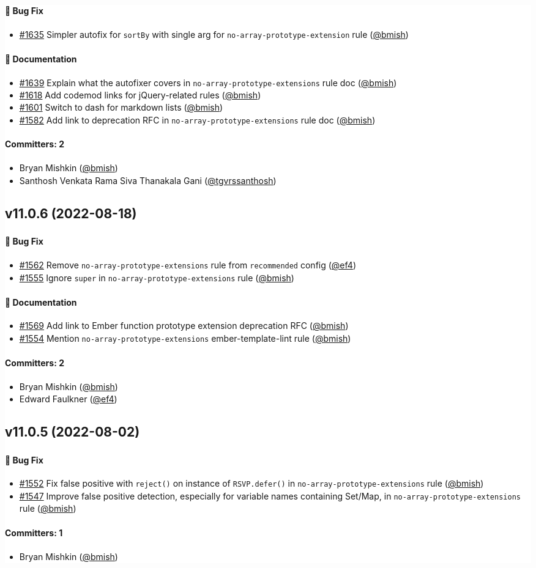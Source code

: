#### :bug: Bug Fix
* [#1635](https://github.com/ember-cli/eslint-plugin-ember/pull/1635) Simpler autofix for `sortBy` with single arg for `no-array-prototype-extension` rule ([@bmish](https://github.com/bmish))

#### :memo: Documentation
* [#1639](https://github.com/ember-cli/eslint-plugin-ember/pull/1639) Explain what the autofixer covers in `no-array-prototype-extensions` rule doc ([@bmish](https://github.com/bmish))
* [#1618](https://github.com/ember-cli/eslint-plugin-ember/pull/1618) Add codemod links for jQuery-related rules ([@bmish](https://github.com/bmish))
* [#1601](https://github.com/ember-cli/eslint-plugin-ember/pull/1601) Switch to dash for markdown lists ([@bmish](https://github.com/bmish))
* [#1582](https://github.com/ember-cli/eslint-plugin-ember/pull/1582) Add link to deprecation RFC in `no-array-prototype-extensions` rule doc ([@bmish](https://github.com/bmish))

#### Committers: 2
- Bryan Mishkin ([@bmish](https://github.com/bmish))
- Santhosh Venkata Rama Siva Thanakala Gani ([@tgvrssanthosh](https://github.com/tgvrssanthosh))


## v11.0.6 (2022-08-18)

#### :bug: Bug Fix
* [#1562](https://github.com/ember-cli/eslint-plugin-ember/pull/1562) Remove `no-array-prototype-extensions` rule from `recommended` config ([@ef4](https://github.com/ef4))
* [#1555](https://github.com/ember-cli/eslint-plugin-ember/pull/1555) Ignore `super` in `no-array-prototype-extensions` rule ([@bmish](https://github.com/bmish))

#### :memo: Documentation
* [#1569](https://github.com/ember-cli/eslint-plugin-ember/pull/1569) Add link to Ember function prototype extension deprecation RFC ([@bmish](https://github.com/bmish))
* [#1554](https://github.com/ember-cli/eslint-plugin-ember/pull/1554) Mention `no-array-prototype-extensions` ember-template-lint rule ([@bmish](https://github.com/bmish))

#### Committers: 2
- Bryan Mishkin ([@bmish](https://github.com/bmish))
- Edward Faulkner ([@ef4](https://github.com/ef4))


## v11.0.5 (2022-08-02)

#### :bug: Bug Fix
* [#1552](https://github.com/ember-cli/eslint-plugin-ember/pull/1552) Fix false positive with `reject()` on instance of `RSVP.defer()` in `no-array-prototype-extensions` rule ([@bmish](https://github.com/bmish))
* [#1547](https://github.com/ember-cli/eslint-plugin-ember/pull/1547) Improve false positive detection, especially for variable names containing Set/Map, in `no-array-prototype-extensions` rule ([@bmish](https://github.com/bmish))

#### Committers: 1
- Bryan Mishkin ([@bmish](https://github.com/bmish))
